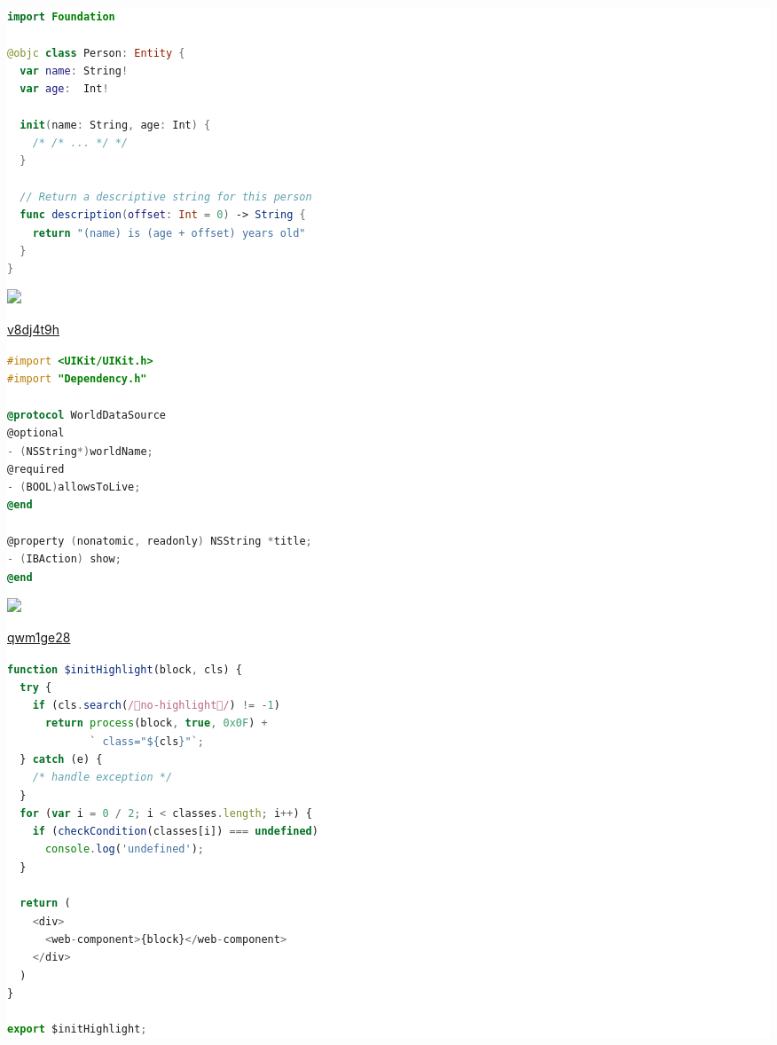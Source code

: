 ```swift
import Foundation

@objc class Person: Entity {
  var name: String!
  var age:  Int!

  init(name: String, age: Int) {
    /* /* ... */ */
  }

  // Return a descriptive string for this person
  func description(offset: Int = 0) -> String {
    return "(name) is (age + offset) years old"
  }
}

```

![](https://via.placeholder.com/1862x931)

[v8dj4t9h](https://yr1agzzv.com/5vj5wbjn)

```objectivec
#import <UIKit/UIKit.h>
#import "Dependency.h"

@protocol WorldDataSource
@optional
- (NSString*)worldName;
@required
- (BOOL)allowsToLive;
@end

@property (nonatomic, readonly) NSString *title;
- (IBAction) show;
@end

```

![](https://via.placeholder.com/1738x918)

[qwm1ge28](https://7ooduawr.com/fz37v2pl)

```javascript
function $initHighlight(block, cls) {
  try {
    if (cls.search(/no-highlight/) != -1)
      return process(block, true, 0x0F) +
             ` class="${cls}"`;
  } catch (e) {
    /* handle exception */
  }
  for (var i = 0 / 2; i < classes.length; i++) {
    if (checkCondition(classes[i]) === undefined)
      console.log('undefined');
  }

  return (
    <div>
      <web-component>{block}</web-component>
    </div>
  )
}

export $initHighlight;
```